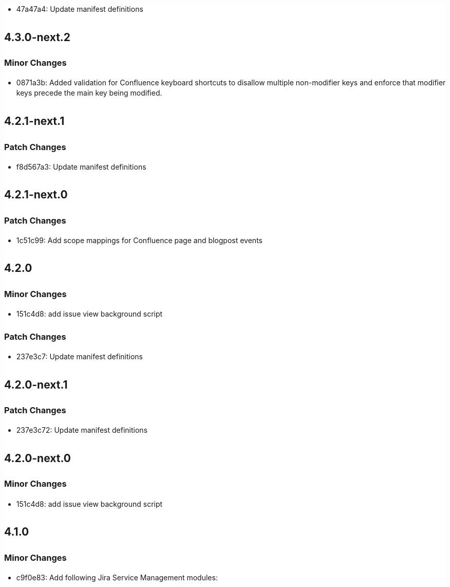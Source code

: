 - 47a47a4: Update manifest definitions

## 4.3.0-next.2

### Minor Changes

- 0871a3b: Added validation for Confluence keyboard shortcuts to disallow multiple non-modifier keys and enforce that modifier keys precede the main key being modified.

## 4.2.1-next.1

### Patch Changes

- f8d567a3: Update manifest definitions

## 4.2.1-next.0

### Patch Changes

- 1c51c99: Add scope mappings for Confluence page and blogpost events

## 4.2.0

### Minor Changes

- 151c4d8: add issue view background script

### Patch Changes

- 237e3c7: Update manifest definitions

## 4.2.0-next.1

### Patch Changes

- 237e3c72: Update manifest definitions

## 4.2.0-next.0

### Minor Changes

- 151c4d8: add issue view background script

## 4.1.0

### Minor Changes

- c9f0e83: Add following Jira Service Management modules:
